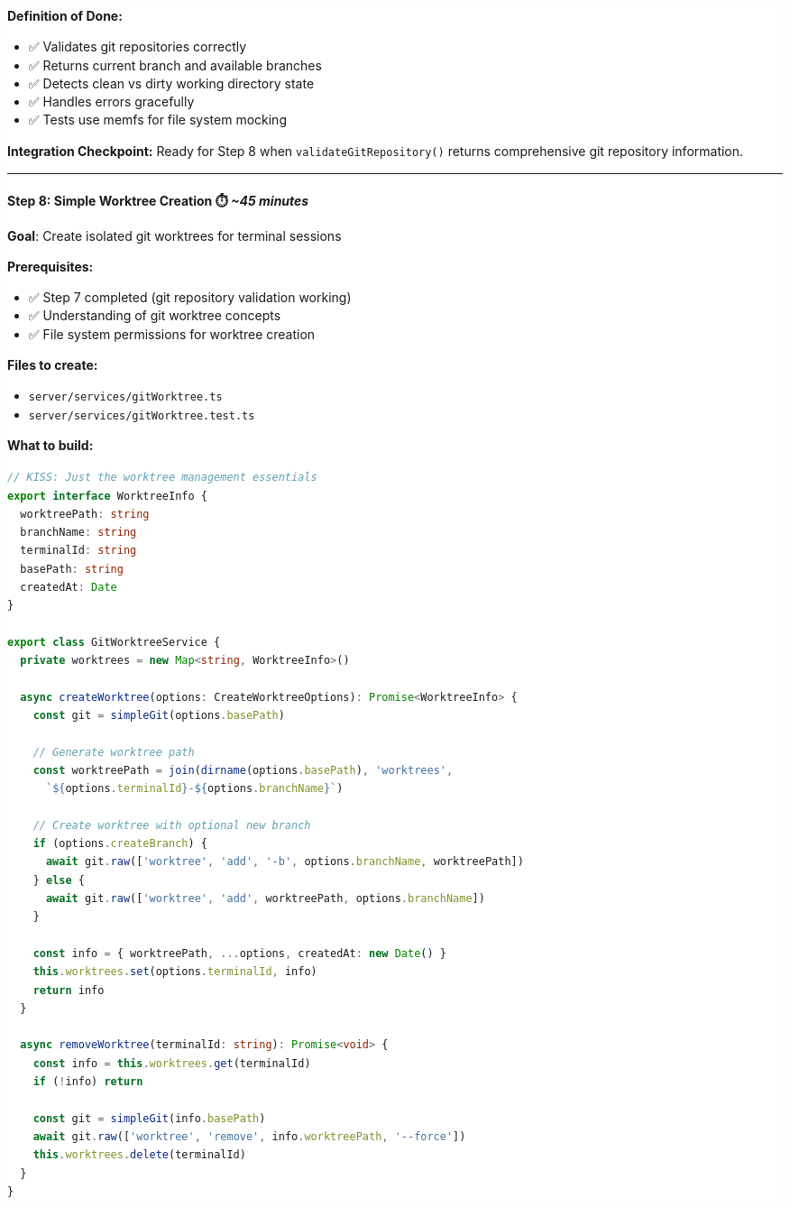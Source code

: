 **Definition of Done:**
- ✅ Validates git repositories correctly
- ✅ Returns current branch and available branches
- ✅ Detects clean vs dirty working directory state
- ✅ Handles errors gracefully
- ✅ Tests use memfs for file system mocking

**Integration Checkpoint:**
Ready for Step 8 when `validateGitRepository()` returns comprehensive git repository information.

---

#### **Step 8: Simple Worktree Creation** ⏱️ *~45 minutes*
**Goal**: Create isolated git worktrees for terminal sessions

**Prerequisites:**
- ✅ Step 7 completed (git repository validation working)
- ✅ Understanding of git worktree concepts
- ✅ File system permissions for worktree creation

**Files to create:**
- `server/services/gitWorktree.ts`
- `server/services/gitWorktree.test.ts`

**What to build:**
```typescript
// KISS: Just the worktree management essentials
export interface WorktreeInfo {
  worktreePath: string
  branchName: string
  terminalId: string
  basePath: string
  createdAt: Date
}

export class GitWorktreeService {
  private worktrees = new Map<string, WorktreeInfo>()

  async createWorktree(options: CreateWorktreeOptions): Promise<WorktreeInfo> {
    const git = simpleGit(options.basePath)
    
    // Generate worktree path
    const worktreePath = join(dirname(options.basePath), 'worktrees', 
      `${options.terminalId}-${options.branchName}`)
    
    // Create worktree with optional new branch
    if (options.createBranch) {
      await git.raw(['worktree', 'add', '-b', options.branchName, worktreePath])
    } else {
      await git.raw(['worktree', 'add', worktreePath, options.branchName])
    }
    
    const info = { worktreePath, ...options, createdAt: new Date() }
    this.worktrees.set(options.terminalId, info)
    return info
  }

  async removeWorktree(terminalId: string): Promise<void> {
    const info = this.worktrees.get(terminalId)
    if (!info) return
    
    const git = simpleGit(info.basePath)
    await git.raw(['worktree', 'remove', info.worktreePath, '--force'])
    this.worktrees.delete(terminalId)
  }
}
```